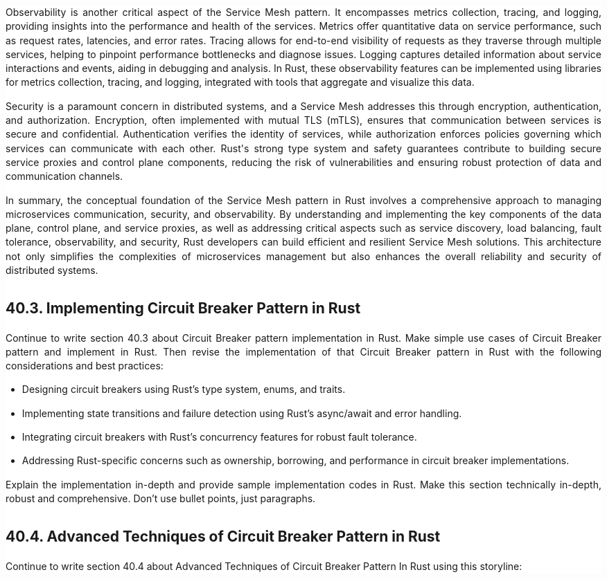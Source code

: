 <p style="text-align: justify;">
Observability is another critical aspect of the Service Mesh pattern. It encompasses metrics collection, tracing, and logging, providing insights into the performance and health of the services. Metrics offer quantitative data on service performance, such as request rates, latencies, and error rates. Tracing allows for end-to-end visibility of requests as they traverse through multiple services, helping to pinpoint performance bottlenecks and diagnose issues. Logging captures detailed information about service interactions and events, aiding in debugging and analysis. In Rust, these observability features can be implemented using libraries for metrics collection, tracing, and logging, integrated with tools that aggregate and visualize this data.
</p>

<p style="text-align: justify;">
Security is a paramount concern in distributed systems, and a Service Mesh addresses this through encryption, authentication, and authorization. Encryption, often implemented with mutual TLS (mTLS), ensures that communication between services is secure and confidential. Authentication verifies the identity of services, while authorization enforces policies governing which services can communicate with each other. Rust's strong type system and safety guarantees contribute to building secure service proxies and control plane components, reducing the risk of vulnerabilities and ensuring robust protection of data and communication channels.
</p>

<p style="text-align: justify;">
In summary, the conceptual foundation of the Service Mesh pattern in Rust involves a comprehensive approach to managing microservices communication, security, and observability. By understanding and implementing the key components of the data plane, control plane, and service proxies, as well as addressing critical aspects such as service discovery, load balancing, fault tolerance, observability, and security, Rust developers can build efficient and resilient Service Mesh solutions. This architecture not only simplifies the complexities of microservices management but also enhances the overall reliability and security of distributed systems.
</p>

## 40.3. Implementing Circuit Breaker Pattern in Rust
<p style="text-align: justify;">
Continue to write section 40.3 about Circuit Breaker pattern implementation in Rust. Make simple use cases of Circuit Breaker pattern and implement in Rust. Then revise the implementation of that Circuit Breaker pattern in Rust with the following considerations and best practices:
</p>

- <p style="text-align: justify;">Designing circuit breakers using Rust’s type system, enums, and traits.</p>
- <p style="text-align: justify;">Implementing state transitions and failure detection using Rust’s async/await and error handling.</p>
- <p style="text-align: justify;">Integrating circuit breakers with Rust’s concurrency features for robust fault tolerance.</p>
- <p style="text-align: justify;">Addressing Rust-specific concerns such as ownership, borrowing, and performance in circuit breaker implementations.</p>
<p style="text-align: justify;">
Explain the implementation in-depth and provide sample implementation codes in Rust. Make this section technically in-depth, robust and comprehensive. Don’t use bullet points, just paragraphs.
</p>

## 40.4. Advanced Techniques of Circuit Breaker Pattern in Rust
<p style="text-align: justify;">
Continue to write section 40.4 about Advanced Techniques of Circuit Breaker Pattern In Rust using this storyline:
</p>
